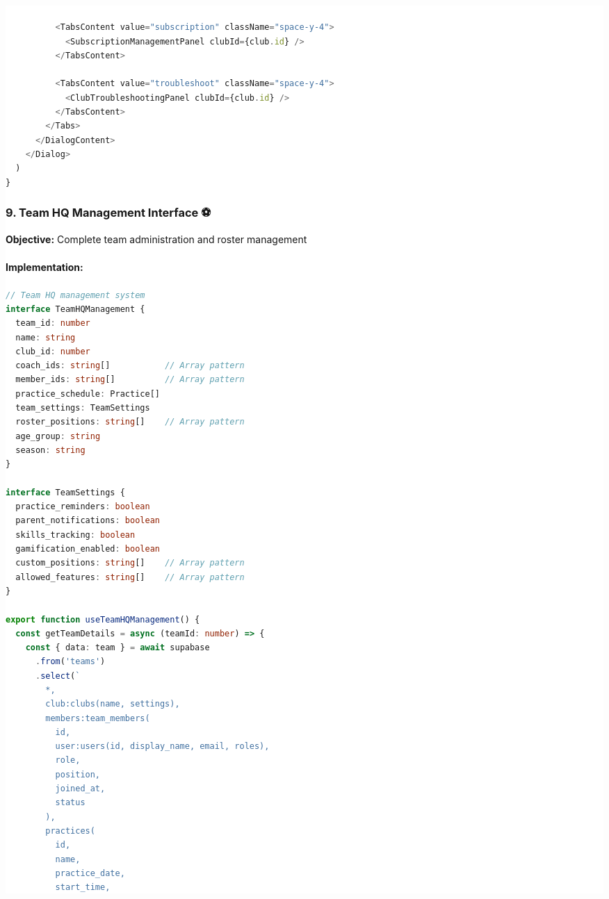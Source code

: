 ```typescript
          
          <TabsContent value="subscription" className="space-y-4">
            <SubscriptionManagementPanel clubId={club.id} />
          </TabsContent>
          
          <TabsContent value="troubleshoot" className="space-y-4">
            <ClubTroubleshootingPanel clubId={club.id} />
          </TabsContent>
        </Tabs>
      </DialogContent>
    </Dialog>
  )
}
```

### 9. **Team HQ Management Interface** ⚽
**Objective:** Complete team administration and roster management

#### Implementation:
```typescript
// Team HQ management system
interface TeamHQManagement {
  team_id: number
  name: string
  club_id: number
  coach_ids: string[]           // Array pattern
  member_ids: string[]          // Array pattern
  practice_schedule: Practice[]
  team_settings: TeamSettings
  roster_positions: string[]    // Array pattern
  age_group: string
  season: string
}

interface TeamSettings {
  practice_reminders: boolean
  parent_notifications: boolean
  skills_tracking: boolean
  gamification_enabled: boolean
  custom_positions: string[]    // Array pattern
  allowed_features: string[]    // Array pattern
}

export function useTeamHQManagement() {
  const getTeamDetails = async (teamId: number) => {
    const { data: team } = await supabase
      .from('teams')
      .select(`
        *,
        club:clubs(name, settings),
        members:team_members(
          id,
          user:users(id, display_name, email, roles),
          role,
          position,
          joined_at,
          status
        ),
        practices(
          id,
          name,
          practice_date,
          start_time,
```